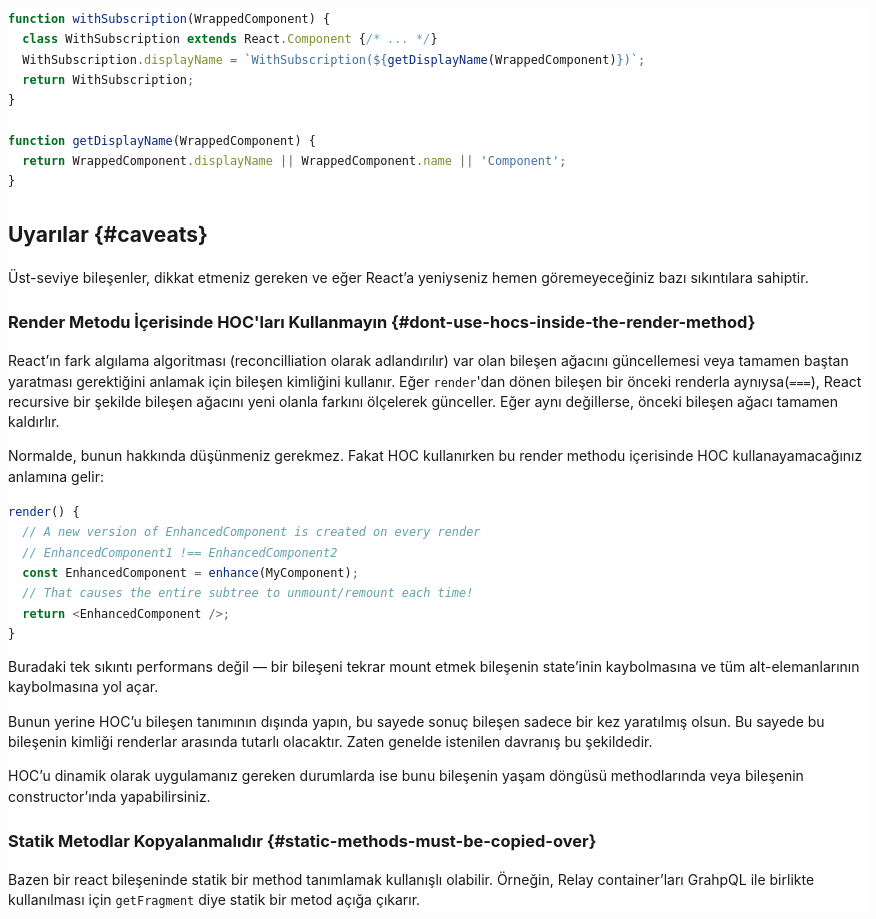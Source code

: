 ```js
function withSubscription(WrappedComponent) {
  class WithSubscription extends React.Component {/* ... */}
  WithSubscription.displayName = `WithSubscription(${getDisplayName(WrappedComponent)})`;
  return WithSubscription;
}

function getDisplayName(WrappedComponent) {
  return WrappedComponent.displayName || WrappedComponent.name || 'Component';
}
```


## Uyarılar {#caveats}

Üst-seviye bileşenler, dikkat etmeniz gereken ve eğer React’a yeniyseniz hemen göremeyeceğiniz bazı sıkıntılara sahiptir.

### Render Metodu İçerisinde HOC'ları Kullanmayın {#dont-use-hocs-inside-the-render-method}

React’ın fark algılama algoritması (reconcilliation olarak adlandırılır) var olan bileşen ağacını güncellemesi veya tamamen baştan yaratması gerektiğini anlamak için bileşen kimliğini kullanır. Eğer `render`'dan dönen bileşen bir önceki renderla aynıysa(`===`), React recursive bir şekilde bileşen ağacını yeni olanla farkını ölçelerek günceller. Eğer aynı değillerse, önceki bileşen ağacı tamamen kaldırlır.

Normalde, bunun hakkında düşünmeniz gerekmez. Fakat HOC kullanırken bu render methodu içerisinde HOC kullanayamacağınız anlamına gelir:

```js
render() {
  // A new version of EnhancedComponent is created on every render
  // EnhancedComponent1 !== EnhancedComponent2
  const EnhancedComponent = enhance(MyComponent);
  // That causes the entire subtree to unmount/remount each time!
  return <EnhancedComponent />;
}
```

Buradaki tek sıkıntı performans değil — bir bileşeni tekrar mount etmek bileşenin state’inin kaybolmasına ve tüm alt-elemanlarının kaybolmasına yol açar.

Bunun yerine HOC’u bileşen tanımının dışında yapın, bu sayede sonuç bileşen sadece bir kez yaratılmış olsun. Bu sayede bu bileşenin kimliği renderlar arasında tutarlı olacaktır. Zaten genelde istenilen davranış bu şekildedir.

HOC’u dinamik olarak uygulamanız gereken durumlarda ise bunu bileşenin yaşam döngüsü methodlarında veya bileşenin constructor’ında yapabilirsiniz.

### Statik Metodlar Kopyalanmalıdır {#static-methods-must-be-copied-over}

Bazen bir react bileşeninde statik bir method tanımlamak kullanışlı olabilir. Örneğin, Relay container’ları GrahpQL ile birlikte kullanılması için `getFragment` diye statik bir metod açığa çıkarır.

